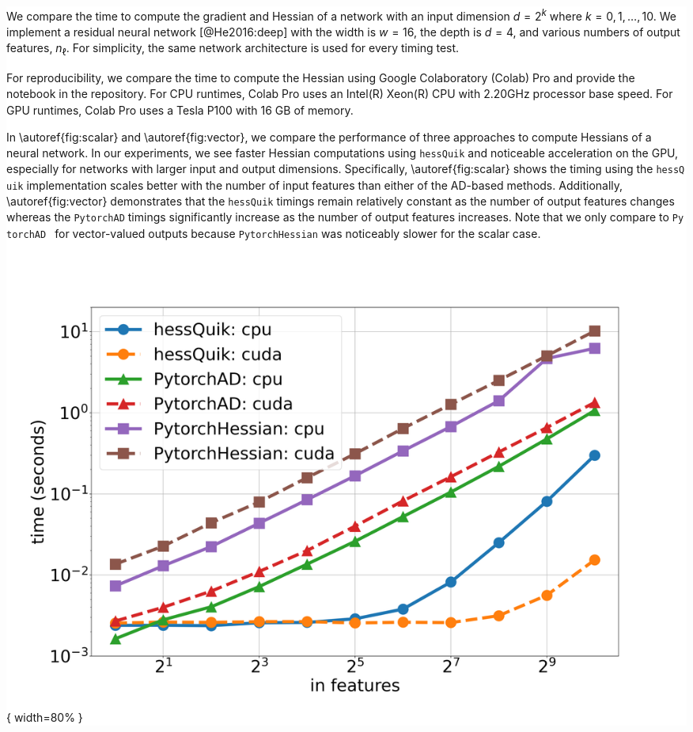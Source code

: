 We compare the time to compute the gradient and Hessian of a network with an input dimension $d = 2^k$ where $k=0,1,\dots,10$.  We implement a residual neural network [@He2016:deep] with the width is $w=16$, the depth is $d=4$, and various numbers of output features, $n_\ell$.  For simplicity, the same network architecture is used for every timing test. 

For reproducibility, we compare the time to compute the Hessian using Google Colaboratory (Colab) Pro and provide the notebook in the repository. For CPU runtimes,  Colab Pro uses an Intel(R) Xeon(R) CPU with 2.20GHz processor base speed. For GPU runtimes, Colab Pro uses a Tesla P100 with 16 GB of memory.  

In \autoref{fig:scalar} and \autoref{fig:vector}, we compare the performance of three approaches to compute Hessians of a neural network.  In our experiments, we see faster Hessian computations using `hessQuik` and noticeable acceleration on the GPU, especially for networks with larger input and output dimensions.  Specifically, \autoref{fig:scalar} shows the timing using the `hessQuik` implementation scales better with the number of input features than either of the AD-based methods.  Additionally, \autoref{fig:vector} demonstrates that the `hessQuik` timings remain relatively constant as the number of output features changes whereas the `PytorchAD` timings significantly increase as the number of output features increases.  Note that we only compare to `PytorchAD ` for vector-valued outputs because `PytorchHessian` was noticeably slower for the scalar case.


![Average time over $10$ trials to evaluate and compute the Hessian with respect to the input features for one output feature ($n_{\ell}=1$). Solid lines represent timings on the CPU and dashed lines are timings on the GPU. The circle markers are the timings obtained using `hessQuik`. \label{fig:scalar}](img/hessQuik_timing_scalar.png){ width=80% } 
